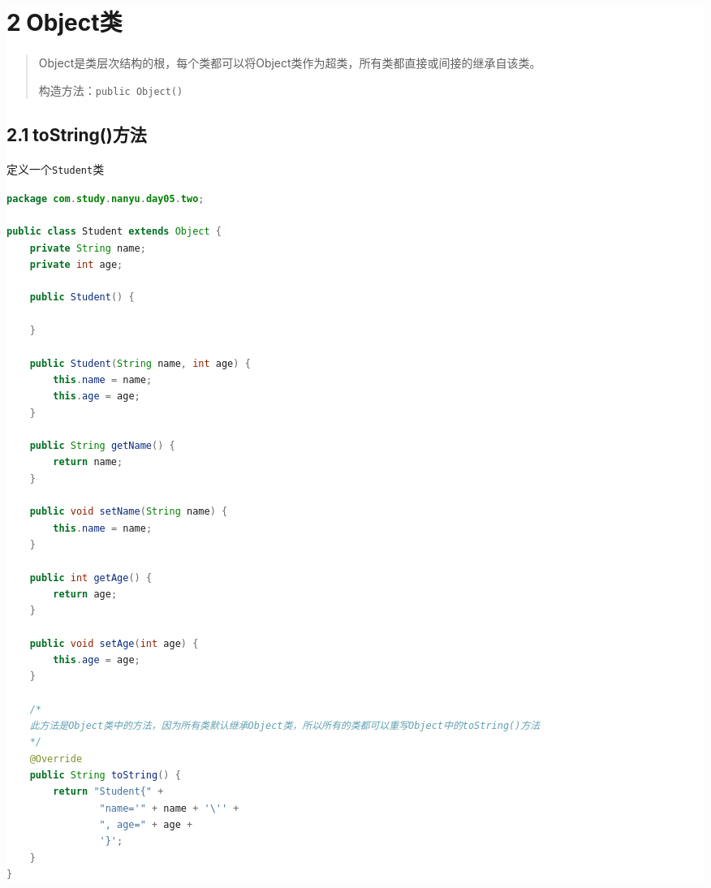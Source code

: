 

# 2 Object类

> Object是类层次结构的根，每个类都可以将Object类作为超类，所有类都直接或间接的继承自该类。
>
> 构造方法：`public Object()`



## 2.1 toString()方法

定义一个`Student`类

```java
package com.study.nanyu.day05.two;

public class Student extends Object {
    private String name;
    private int age;

    public Student() {

    }

    public Student(String name, int age) {
        this.name = name;
        this.age = age;
    }

    public String getName() {
        return name;
    }

    public void setName(String name) {
        this.name = name;
    }

    public int getAge() {
        return age;
    }

    public void setAge(int age) {
        this.age = age;
    }
    
    /*
    此方法是Object类中的方法，因为所有类默认继承Object类，所以所有的类都可以重写Object中的toString()方法
    */
    @Override
    public String toString() {
        return "Student{" +
                "name='" + name + '\'' +
                ", age=" + age +
                '}';
    }
}
```
